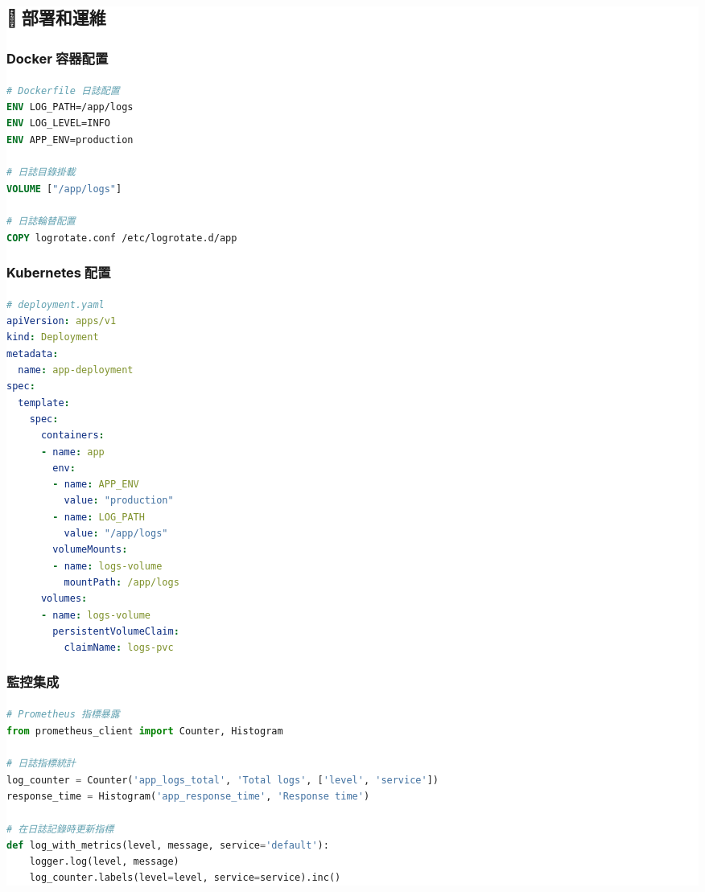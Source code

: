 ## 🚀 部署和運維

### Docker 容器配置

```dockerfile
# Dockerfile 日誌配置
ENV LOG_PATH=/app/logs
ENV LOG_LEVEL=INFO
ENV APP_ENV=production

# 日誌目錄掛載
VOLUME ["/app/logs"]

# 日誌輪替配置
COPY logrotate.conf /etc/logrotate.d/app
```

### Kubernetes 配置

```yaml
# deployment.yaml
apiVersion: apps/v1
kind: Deployment
metadata:
  name: app-deployment
spec:
  template:
    spec:
      containers:
      - name: app
        env:
        - name: APP_ENV
          value: "production"
        - name: LOG_PATH
          value: "/app/logs"
        volumeMounts:
        - name: logs-volume
          mountPath: /app/logs
      volumes:
      - name: logs-volume
        persistentVolumeClaim:
          claimName: logs-pvc
```

### 監控集成

```python
# Prometheus 指標暴露
from prometheus_client import Counter, Histogram

# 日誌指標統計
log_counter = Counter('app_logs_total', 'Total logs', ['level', 'service'])
response_time = Histogram('app_response_time', 'Response time')

# 在日誌記錄時更新指標
def log_with_metrics(level, message, service='default'):
    logger.log(level, message)
    log_counter.labels(level=level, service=service).inc()
```
